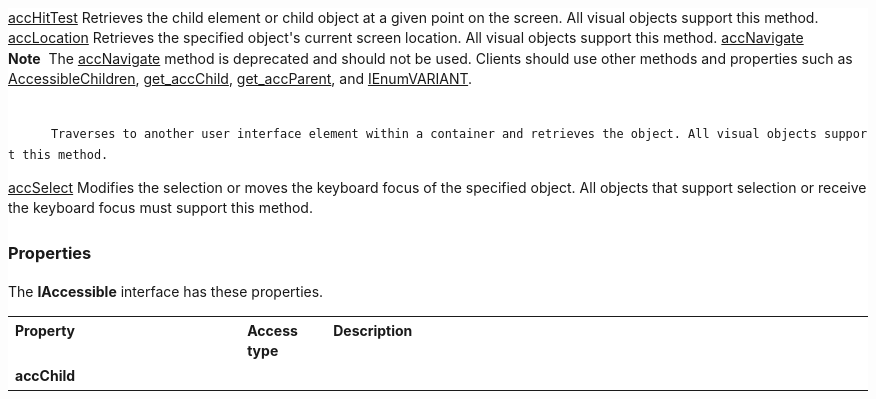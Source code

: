 </td>
</tr>
<tr data="declared;">
<td align="left" width="37%">
<a href="https://msdn.microsoft.com/87327086-a8f3-4d1c-ab4d-8f5aba00c61a">accHitTest</a>
</td>
<td align="left" width="63%">
Retrieves the child element or child object at a given point on the screen. All visual objects support this method.

</td>
</tr>
<tr data="declared;">
<td align="left" width="37%">
<a href="https://msdn.microsoft.com/1eb6f075-a8bf-4c03-96ee-460728317955">accLocation</a>
</td>
<td align="left" width="63%">
Retrieves the specified object's current screen location. All visual objects support this method.


</td>
</tr>
<tr data="declared;">
<td align="left" width="37%">
<a href="https://msdn.microsoft.com/8825c951-a6c1-4690-b36a-6159f30a13d9">accNavigate</a>
</td>
<td align="left" width="63%">
<div class="alert"><b>Note</b>  The <a href="https://msdn.microsoft.com/8825c951-a6c1-4690-b36a-6159f30a13d9">accNavigate</a>
         method is deprecated and should not be used. Clients should use other methods and properties such as <a href="https://msdn.microsoft.com/dc9262d8-f57f-41f8-8945-d95f38d197e9">AccessibleChildren</a>, <a href="https://msdn.microsoft.com/64b0c24d-778a-4f13-8c70-6be3436a98cd">get_accChild</a>, <a href="https://msdn.microsoft.com/7c8c5208-ea77-47b2-913d-314ade0313f5">get_accParent</a>, and <a href="https://msdn.microsoft.com/7f20c07d-05f6-447a-8bed-72100cd96a97">IEnumVARIANT</a>.</div>
<div> </div>

		  Traverses to another user interface element within a container and retrieves the object. All visual objects support this method.

</td>
</tr>
<tr data="declared;">
<td align="left" width="37%">
<a href="https://msdn.microsoft.com/ae55831c-0dfa-4901-b241-27e2cdf1035f">accSelect</a>
</td>
<td align="left" width="63%">
Modifies the selection or moves the keyboard focus of the specified object. 
	 All objects that support selection or receive the keyboard focus must support this method.

</td>
</tr>
</table> 
<h3><a id="properties"></a>Properties</h3>The <b xmlns:loc="http://microsoft.com/wdcml/l10n">IAccessible</b> interface has these properties.
<table class="members" id="memberListProperties">
<tr>
<th align="left" width="27%">Property</th>
<th align="left" width="10%">Access type</th>
<th align="left" width="63%">Description</th>
</tr>
<tr data="declared;">
<td align="left" width="27%" xml:space="preserve">
<b>accChild</b>
